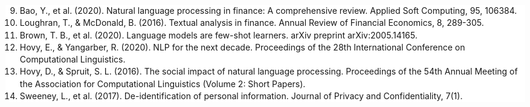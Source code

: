 9. Bao, Y., et al. (2020). Natural language processing in finance: A comprehensive review. Applied Soft Computing, 95, 106384.
10. Loughran, T., & McDonald, B. (2016). Textual analysis in finance. Annual Review of Financial Economics, 8, 289-305.
11. Brown, T. B., et al. (2020). Language models are few-shot learners. arXiv preprint arXiv:2005.14165.
12. Hovy, E., & Yangarber, R. (2020). NLP for the next decade. Proceedings of the 28th International Conference on Computational Linguistics.
13. Hovy, D., & Spruit, S. L. (2016). The social impact of natural language processing. Proceedings of the 54th Annual Meeting of the Association for Computational Linguistics (Volume 2: Short Papers).
14. Sweeney, L., et al. (2017). De-identification of personal information. Journal of Privacy and Confidentiality, 7(1).
